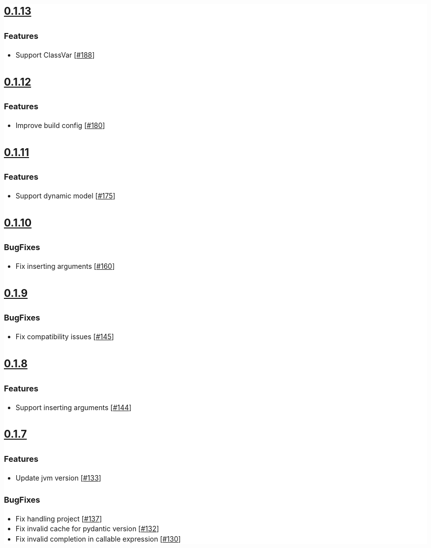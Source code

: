 ## [0.1.13]

### Features

- Support ClassVar [[#188](https://github.com/koxudaxi/pydantic-pycharm-plugin/pull//188)]

## [0.1.12]

### Features

- Improve build config [[#180](https://github.com/koxudaxi/pydantic-pycharm-plugin/pull//180)]

## [0.1.11]

### Features

- Support dynamic model [[#175](https://github.com/koxudaxi/pydantic-pycharm-plugin/pull//175)]

## [0.1.10]

### BugFixes

- Fix inserting arguments [[#160](https://github.com/koxudaxi/pydantic-pycharm-plugin/pull//160)]

## [0.1.9]

### BugFixes

- Fix compatibility issues [[#145](https://github.com/koxudaxi/pydantic-pycharm-plugin/pull//145)]

## [0.1.8]

### Features

- Support inserting arguments [[#144](https://github.com/koxudaxi/pydantic-pycharm-plugin/pull//144)]

## [0.1.7]

### Features

- Update jvm version [[#133](https://github.com/koxudaxi/pydantic-pycharm-plugin/pull//133)]

### BugFixes

- Fix handling project [[#137](https://github.com/koxudaxi/pydantic-pycharm-plugin/pull//137)]
- Fix invalid cache for pydantic version [[#132](https://github.com/koxudaxi/pydantic-pycharm-plugin/pull//132)]
- Fix invalid completion in callable expression [[#130](https://github.com/koxudaxi/pydantic-pycharm-plugin/pull//130)]


[Unreleased]: https://github.com/koxudaxi/pydantic-pycharm-plugin/compare/v0.4.19...HEAD
[0.4.19]: https://github.com/koxudaxi/pydantic-pycharm-plugin/compare/v0.4.18...v0.4.19
[0.4.18]: https://github.com/koxudaxi/pydantic-pycharm-plugin/compare/v0.4.17...v0.4.18
[0.4.17]: https://github.com/koxudaxi/pydantic-pycharm-plugin/compare/v0.4.16...v0.4.17
[0.4.16]: https://github.com/koxudaxi/pydantic-pycharm-plugin/compare/v0.4.15...v0.4.16
[0.4.15]: https://github.com/koxudaxi/pydantic-pycharm-plugin/compare/v0.4.14...v0.4.15
[0.4.14]: https://github.com/koxudaxi/pydantic-pycharm-plugin/compare/v0.4.13...v0.4.14
[0.4.13]: https://github.com/koxudaxi/pydantic-pycharm-plugin/compare/v0.4.12...v0.4.13
[0.4.12]: https://github.com/koxudaxi/pydantic-pycharm-plugin/compare/v0.4.11...v0.4.12
[0.4.11]: https://github.com/koxudaxi/pydantic-pycharm-plugin/compare/v0.4.10...v0.4.11
[0.4.10]: https://github.com/koxudaxi/pydantic-pycharm-plugin/compare/v0.4.9...v0.4.10
[0.4.9]: https://github.com/koxudaxi/pydantic-pycharm-plugin/compare/v0.4.8...v0.4.9
[0.4.8]: https://github.com/koxudaxi/pydantic-pycharm-plugin/compare/v0.4.7...v0.4.8
[0.4.7]: https://github.com/koxudaxi/pydantic-pycharm-plugin/compare/v0.4.6-232...v0.4.7
[0.4.6-232]: https://github.com/koxudaxi/pydantic-pycharm-plugin/compare/v0.4.5-232...v0.4.6-232
[0.4.5-232]: https://github.com/koxudaxi/pydantic-pycharm-plugin/compare/v0.4.4-232...v0.4.5-232
[0.4.4-232]: https://github.com/koxudaxi/pydantic-pycharm-plugin/compare/v0.4.3-232...v0.4.4-232
[0.4.3]: https://github.com/koxudaxi/pydantic-pycharm-plugin/compare/v0.4.2-231...v0.4.3
[0.4.3-232]: https://github.com/koxudaxi/pydantic-pycharm-plugin/compare/v0.4.3...v0.4.3-232
[0.4.2]: https://github.com/koxudaxi/pydantic-pycharm-plugin/compare/v0.4.1-231...v0.4.2
[0.4.2-231]: https://github.com/koxudaxi/pydantic-pycharm-plugin/compare/v0.4.2...v0.4.2-231
[0.4.1-231]: https://github.com/koxudaxi/pydantic-pycharm-plugin/compare/v0.4.0...v0.4.1-231
[0.4.0]: https://github.com/koxudaxi/pydantic-pycharm-plugin/compare/v0.3.17...v0.4.0
[0.3.17]: https://github.com/koxudaxi/pydantic-pycharm-plugin/compare/v0.3.16...v0.3.17
[0.3.16]: https://github.com/koxudaxi/pydantic-pycharm-plugin/compare/v0.3.15...v0.3.16
[0.3.15]: https://github.com/koxudaxi/pydantic-pycharm-plugin/compare/v0.3.14...v0.3.15
[0.3.14]: https://github.com/koxudaxi/pydantic-pycharm-plugin/compare/v0.3.13...v0.3.14
[0.3.13]: https://github.com/koxudaxi/pydantic-pycharm-plugin/compare/v0.3.12...v0.3.13
[0.3.12]: https://github.com/koxudaxi/pydantic-pycharm-plugin/compare/v0.3.11...v0.3.12
[0.3.11]: https://github.com/koxudaxi/pydantic-pycharm-plugin/compare/v0.3.10...v0.3.11
[0.3.10]: https://github.com/koxudaxi/pydantic-pycharm-plugin/compare/v0.3.9...v0.3.10
[0.3.9]: https://github.com/koxudaxi/pydantic-pycharm-plugin/compare/v0.3.8...v0.3.9
[0.3.8]: https://github.com/koxudaxi/pydantic-pycharm-plugin/compare/v0.3.7...v0.3.8
[0.3.7]: https://github.com/koxudaxi/pydantic-pycharm-plugin/compare/v0.3.6...v0.3.7
[0.3.6]: https://github.com/koxudaxi/pydantic-pycharm-plugin/compare/v0.3.5...v0.3.6
[0.3.5]: https://github.com/koxudaxi/pydantic-pycharm-plugin/compare/v0.3.4...v0.3.5
[0.3.4]: https://github.com/koxudaxi/pydantic-pycharm-plugin/compare/v0.3.3...v0.3.4
[0.3.3]: https://github.com/koxudaxi/pydantic-pycharm-plugin/compare/v0.3.2...v0.3.3
[0.3.2]: https://github.com/koxudaxi/pydantic-pycharm-plugin/compare/v0.3.1...v0.3.2
[0.3.1]: https://github.com/koxudaxi/pydantic-pycharm-plugin/compare/v0.3.0...v0.3.1
[0.3.0]: https://github.com/koxudaxi/pydantic-pycharm-plugin/compare/v0.2.1...v0.3.0
[0.2.1]: https://github.com/koxudaxi/pydantic-pycharm-plugin/compare/v0.2.0...v0.2.1
[0.2.0]: https://github.com/koxudaxi/pydantic-pycharm-plugin/compare/v0.1.20...v0.2.0
[0.1.20]: https://github.com/koxudaxi/pydantic-pycharm-plugin/compare/v0.1.19...v0.1.20
[0.1.19]: https://github.com/koxudaxi/pydantic-pycharm-plugin/compare/v0.1.18...v0.1.19
[0.1.18]: https://github.com/koxudaxi/pydantic-pycharm-plugin/compare/v0.1.17...v0.1.18
[0.1.17]: https://github.com/koxudaxi/pydantic-pycharm-plugin/compare/v0.1.16...v0.1.17
[0.1.16]: https://github.com/koxudaxi/pydantic-pycharm-plugin/compare/v0.1.15...v0.1.16
[0.1.15]: https://github.com/koxudaxi/pydantic-pycharm-plugin/compare/v0.1.14...v0.1.15
[0.1.14]: https://github.com/koxudaxi/pydantic-pycharm-plugin/compare/v0.1.13...v0.1.14
[0.1.13]: https://github.com/koxudaxi/pydantic-pycharm-plugin/compare/v0.1.12...v0.1.13
[0.1.12]: https://github.com/koxudaxi/pydantic-pycharm-plugin/compare/v0.1.11...v0.1.12
[0.1.11]: https://github.com/koxudaxi/pydantic-pycharm-plugin/compare/v0.1.10...v0.1.11
[0.1.10]: https://github.com/koxudaxi/pydantic-pycharm-plugin/compare/v0.1.9...v0.1.10
[0.1.9]: https://github.com/koxudaxi/pydantic-pycharm-plugin/compare/v0.1.8...v0.1.9
[0.1.8]: https://github.com/koxudaxi/pydantic-pycharm-plugin/compare/v0.1.7...v0.1.8
[0.1.7]: https://github.com/koxudaxi/pydantic-pycharm-plugin/compare/v0.1.6...v0.1.7
[0.1.6]: https://github.com/koxudaxi/pydantic-pycharm-plugin/compare/v0.1.5...v0.1.6
[0.1.5]: https://github.com/koxudaxi/pydantic-pycharm-plugin/compare/v0.1.4...v0.1.5
[0.1.4]: https://github.com/koxudaxi/pydantic-pycharm-plugin/compare/v0.1.3...v0.1.4
[0.1.3]: https://github.com/koxudaxi/pydantic-pycharm-plugin/compare/v0.1.2...v0.1.3
[0.1.2]: https://github.com/koxudaxi/pydantic-pycharm-plugin/compare/v0.1.1...v0.1.2
[0.1.1]: https://github.com/koxudaxi/pydantic-pycharm-plugin/compare/v0.1.0...v0.1.1
[0.1.0]: https://github.com/koxudaxi/pydantic-pycharm-plugin/compare/v0.0.30...v0.1.0
[0.0.30]: https://github.com/koxudaxi/pydantic-pycharm-plugin/compare/v0.0.29...v0.0.30
[0.0.29]: https://github.com/koxudaxi/pydantic-pycharm-plugin/compare/v0.0.28...v0.0.29
[0.0.28]: https://github.com/koxudaxi/pydantic-pycharm-plugin/compare/v0.0.27...v0.0.28
[0.0.27]: https://github.com/koxudaxi/pydantic-pycharm-plugin/compare/v0.0.26...v0.0.27
[0.0.26]: https://github.com/koxudaxi/pydantic-pycharm-plugin/compare/v0.0.25...v0.0.26
[0.0.25]: https://github.com/koxudaxi/pydantic-pycharm-plugin/compare/v0.0.24...v0.0.25
[0.0.24]: https://github.com/koxudaxi/pydantic-pycharm-plugin/compare/v0.0.23...v0.0.24
[0.0.23]: https://github.com/koxudaxi/pydantic-pycharm-plugin/compare/v0.0.22...v0.0.23
[0.0.22]: https://github.com/koxudaxi/pydantic-pycharm-plugin/compare/v0.0.21...v0.0.22
[0.0.21]: https://github.com/koxudaxi/pydantic-pycharm-plugin/compare/v0.0.20...v0.0.21
[0.0.20]: https://github.com/koxudaxi/pydantic-pycharm-plugin/compare/v0.0.19...v0.0.20
[0.0.19]: https://github.com/koxudaxi/pydantic-pycharm-plugin/compare/v0.0.18...v0.0.19
[0.0.18]: https://github.com/koxudaxi/pydantic-pycharm-plugin/compare/v0.0.17...v0.0.18
[0.0.17]: https://github.com/koxudaxi/pydantic-pycharm-plugin/compare/v0.0.16...v0.0.17
[0.0.16]: https://github.com/koxudaxi/pydantic-pycharm-plugin/compare/v0.0.15...v0.0.16
[0.0.15]: https://github.com/koxudaxi/pydantic-pycharm-plugin/compare/v0.0.14...v0.0.15
[0.0.14]: https://github.com/koxudaxi/pydantic-pycharm-plugin/compare/v0.0.13...v0.0.14
[0.0.13]: https://github.com/koxudaxi/pydantic-pycharm-plugin/compare/v0.0.12...v0.0.13
[0.0.12]: https://github.com/koxudaxi/pydantic-pycharm-plugin/commits/v0.0.12